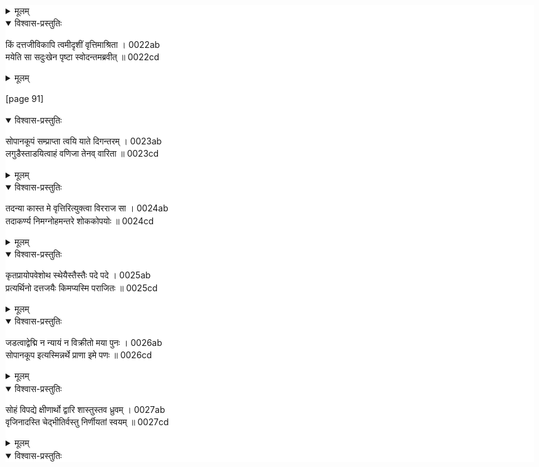 <details><summary>मूलम्</summary></details>

<details open><summary>विश्वास-प्रस्तुतिः</summary>

किं दत्तजीविकापि त्वमीदृशीं वृत्तिमाश्रिता । 0022ab  
मयेति सा सदुःखेन पृष्टा स्वोदन्तमब्रवीत् ॥ 0022cd
</details>

<details><summary>मूलम्</summary></details>

[^0001-1]: A3 gloss पर्णवातजीवनौ.  

[^0001-2]: A3 gloss एतौ चराचरगुरुणा बहिः कृतौ इत्यन्वयः.  

[^0001-3]: Thus A1; A3 ॰सुखाच्छृण्व॰.  

[^0011-1]: Thus corr. by later hand from A1 मूर्खा गु॰.  

[^0013-1]: A3 gloss विवादपरिनिर्णेता स्थेयः.  

[^0014-1]: A3 gloss मृतावनशने प्रायो बाहुल्ये सदृशे त्रिषु इति कोशः.  

[^0019-1]: A3 gloss पौष्पिकैः.  

[^0019-2]: A3 gloss भाटी इति भाषया । प्रत्यहं वेतनं भाटी.  

[page 91]  




<details open><summary>विश्वास-प्रस्तुतिः</summary>

सोपानकूपं सम्प्राप्ता त्वयि याते दिगन्तरम् । 0023ab  
लगुडैस्ताडयित्वाहं वणिजा तेनव् वारिता ॥ 0023cd
</details>

<details><summary>मूलम्</summary></details>

<details open><summary>विश्वास-प्रस्तुतिः</summary>

तदन्या कास्त मे वृत्तिरित्युक्त्वा विरराज सा । 0024ab  
तदाकर्ण्य निमग्नोहमन्तरे शोककोपयोः ॥ 0024cd
</details>

<details><summary>मूलम्</summary></details>

<details open><summary>विश्वास-प्रस्तुतिः</summary>

कृतप्रायोपवेशोथ स्थेयैस्तैस्तैः पदे पदे । 0025ab  
प्रत्यर्थिनो दत्तजयैः किमप्यस्मि पराजितः ॥ 0025cd
</details>

<details><summary>मूलम्</summary></details>

<details open><summary>विश्वास-प्रस्तुतिः</summary>

जडत्वाद्वेद्मि न न्यायं न विक्रीतो मया पुनः । 0026ab  
सोपानकूप इत्यस्मिन्नर्थे प्राणा इमे पणः ॥ 0026cd
</details>

<details><summary>मूलम्</summary></details>

<details open><summary>विश्वास-प्रस्तुतिः</summary>

सोहं विपद्ये क्षीणार्थो द्वारि शास्तुस्तव ध्रुवम् । 0027ab  
वृजिनादस्ति चेद्भीतिर्वस्तु निर्णीयतां स्वयम् ॥ 0027cd
</details>

<details><summary>मूलम्</summary></details>

<details open><summary>विश्वास-प्रस्तुतिः</summary>


[^0028-1]: Thus A; G has sec. manu the conjuctural reading गत्वा.  
[^0034-1]: Thus A3; A1 ॰दिवा॰.  
[^0036-1]: A2 gloss गणत् वतूर् इति भाषया बही इति मध्यदेशीयाः.  
[^0038-1]: A2 gloss दीन्नाराः द्यार् इति कश्मीरभाषया.  
[^0038-2]: A2 gloss यत्सन्निधौ अर्थिप्रत्यर्थिनावुभौ भूमेः क्रयविक्रयं कुरुतः । येन चावस्तरमानं क्रियते सोधिकरणलेखकः । अवस्तरपरिमाणलेखपत्रकारी सराफ् इति भाषया .  
[^0039-1]: A2 gloss अधिकरणलेखकाय दीन्नारदशशतीशनात्.  
[^0039-2]: A2 gloss गृहविक्रयिणा यदिना विक्रयपत्रे लिखितं । सोपानकूपरहितं विक्रीतं गृहमिति । ततस्तेन लुब्धेन वणिजा प्रत्यर्थिना रेफविषये सकारः कारितः अधिकरणलेखकहस्तेन । उत्कोचं दीन्नारदशशत्याख्यं दत्त्वा कूपसहितं गृहं विक्रीतमिति लेखितं । ततोनन्तरं राञ्जानुमितं लेखपत्रचित्रणार्थं किमर्थं दीन्नारदशशती । बहुमूल्यत्वादिति रेफस्य सकार एव कृतोनेन इति ॥.  
[^0041-1]: A3 gloss विज्ञप्तिकराय.  
[^0042-1]: A3 gloss द्वास्स्थः.  
[^0044-1]: Thus corr. by later hand from A1 पृष्टोथ.  
[^0048-1]: Thus corr. A3 from A1 ॰तद्भुवि.  
[^0050-1]: Thus A1; A3 ॰सी.  
[^0050-2]: A3 gloss वचसि वाक्य एव निष्ठा येषां । न तु न्यायविचारणे इति व्यवस्थां निन्दन्.  
[^0054-1]: Thus corr. by later hand from A1 ॰सारल्येच्छ॰.  
[^0055-1]: A4 gloss वदनमेव केवलं तदीयं विदितं माम् न तु नामप्रकृती इत्यर्थः.  
[^0062-1]: A3 gloss आप्यं.  
[^0064-1]: Thus corr. by A3 from A1 तिष्ठनिष्टम॰.  
[^0069-1]: Thus A1; A3 ॰येणैव.  
[^0069-2]: Thus corr. by A3 from A1 ॰भृत्यान्पा॰.  
[^0070-1]: A2 gloss हट्टरक्षिभिः.  
[^0070-2]: Thus corr. by A3 from A1 सोथसं॰.  
[^0072-1]: Thus A3; A1 ॰भूदुदित॰.  
[^0072-2]: Thus corr. by A3 from A1 तदुपज्ञौ; Edd. ॰ज्ञैर्यथा.  
[^0072-3]: Emended; A R G ॰त्प्रेक्षि॰.  
[^0072-4]: A3 gloss भुवः.  
[^0073-1]: A3 gloss एतन्नामकसचिवस्य; एतन्नामक struck out again.  
[^0073-2]: A3 gloss उपेक्षा कृता इत्यर्थः.  
[^0076-1]: Thus corr. by A3; reading of A1 illegible; A3 in margin ॰ङ्गनाख्यां.  
[^0077-1]: A2 gloss प्रहरजागरूकेण.  
[^0079-1]: A3 gloss वशीकरण.  
[^0079-2]: Thus corr. by A3 from A1 सम्भवः.  
[^0081-1]: Thus corr. by A3 from A1 ॰भार्यादृ॰.  
[^0083-1]: A3 न्यग्रहीद्र॰.  
[^0086-1]: Thus A3; A1 ॰कामोपि नृपो भा॰.  
[^0087-1]: Thus A3; A1 स्थितः.  
[^0087-2]: Thus corr. by A3 from A1 ॰देशानां.  
[^0088-1]: Thus A3; A1 नरेन्द्राश्रितां.  
[^0089-1]: A3 gloss काषट्ःएलतीर्थविषये यशस्करस्याग्रहारा अभवन्नित्याहुः लोकाः.  
[^0090-1]: Thus corr. by A3 from A1 नृपा॰.  
[^0093-1]: Thus corr. by A3 from A1 विपाकपाकस्त॰.  
[^0095-1]: Thus corr. by A3 from A1 ॰देवस्य.  
[^0096-1]: Thus A1; A3 निरवास्यत; perhaps to be emended निरवत्स्यत.  
[^0098-1]: A4 gloss एकाहं राजभूतस्य वर्णटस्य पुरुषो भृत्यः.  
[^0102-1]: Thus corr. by later hand from A1 बद्धा.  
[^0108-1]: A3 gloss, partly effaced चक्र.... जने.... क्ररक्षा.... चक्रमेल.... वे.... .  
[^0109-1]: A3 gloss अतिक्रान्ताचारम्.  
[^0110-1]: A4 gloss चक्रभानुद्विजमातुलेन.  
[^0110-2]: A3 gloss सन्धिविग्रहशुद्धान्तमुख्यकर्माधिकारी सान्धिविग्राहिकः कटकपालः.  
[^0114-1]: नव supplied by A3 in space left by A1.  
[^0115-1]: A4 gloss सङ्ग्रामदेवस्य.  
[^0115-2]: A2 gloss प्रभुरभूत्.  
[^0116-1]: Emended with G Edd; A1 एव साङ्क्रान्तिः which A3 alters to एवमाक्रान्तिः.  
[^0117-1]: Thus A3; A1 स्फुटम्.  
[^0117-2]: A2 gloss राज्ञा पार्थिवः राजानकः मन्त्री । राज्ञः अनः प्राणनं । जिवनं धरित्रीरक्षणलक्षणं । यस्मात्सः राजानः अनश्वसप्राणने । राजान एव राजानकः । स्वार्थे कः यद्वा अत्र लिङ्गात् । कः सादृश्ये देवदत्त इव देवदत्तक इतिवत् । यथा प्राणनं विना देहस्थितिर्नास्ति । तथा धीसचिवं मन्त्त्रिणं विना पार्थिवानां स्वयं कार्याकार्यविवेककौशलातिशयो न सम्भवेदिति । राजानकमपेक्षते राजा ॥ यद्वा राज्ञः अनः प्राण इव राजानक इत्यर्थः ॥.  